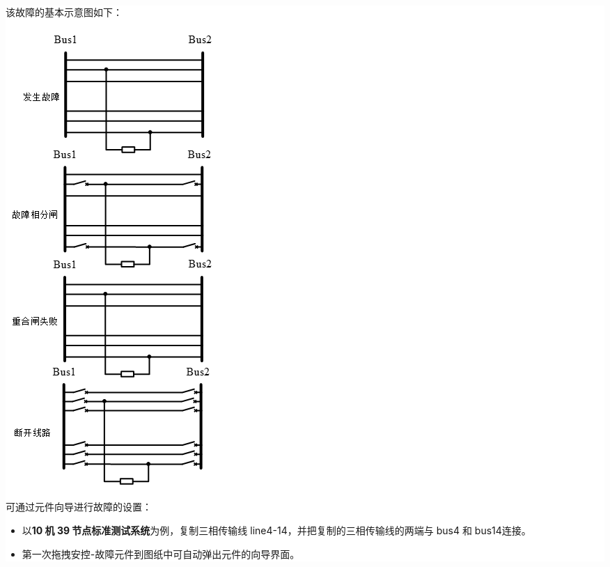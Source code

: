 该故障的基本示意图如下：

![双回线异名相相间永久短路故障](./different-phase-permanent-fault.png)

可通过元件向导进行故障的设置：

- 以**10 机 39 节点标准测试系统**为例，复制三相传输线 line4-14，并把复制的三相传输线的两端与 bus4 和 bus14连接。

- 第一次拖拽安控-故障元件到图纸中可自动弹出元件的向导界面。
